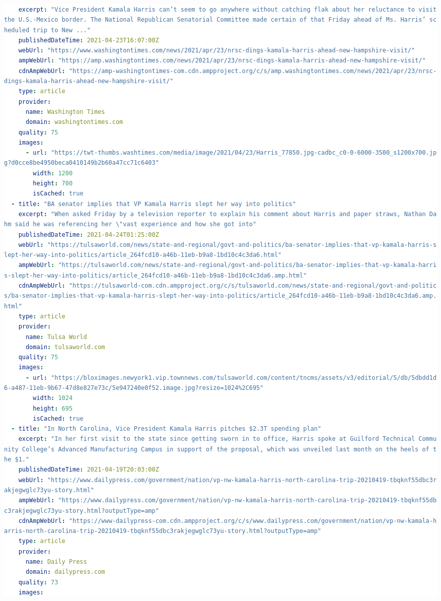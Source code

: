 ```yaml
    excerpt: "Vice President Kamala Harris can’t seem to go anywhere without catching flak about her reluctance to visit the U.S.-Mexico border. The National Republican Senatorial Committee made certain of that Friday ahead of Ms. Harris’ scheduled trip to New ..."
    publishedDateTime: 2021-04-23T16:07:00Z
    webUrl: "https://www.washingtontimes.com/news/2021/apr/23/nrsc-dings-kamala-harris-ahead-new-hampshire-visit/"
    ampWebUrl: "https://amp.washingtontimes.com/news/2021/apr/23/nrsc-dings-kamala-harris-ahead-new-hampshire-visit/"
    cdnAmpWebUrl: "https://amp-washingtontimes-com.cdn.ampproject.org/c/s/amp.washingtontimes.com/news/2021/apr/23/nrsc-dings-kamala-harris-ahead-new-hampshire-visit/"
    type: article
    provider:
      name: Washington Times
      domain: washingtontimes.com
    quality: 75
    images:
      - url: "https://twt-thumbs.washtimes.com/media/image/2021/04/23/Harris_77850.jpg-cadbc_c0-0-6000-3500_s1200x700.jpg?d0cce8be4950beca0410149b2b60a47cc71c6403"
        width: 1200
        height: 700
        isCached: true
  - title: "BA senator implies that VP Kamala Harris slept her way into politics"
    excerpt: "When asked Friday by a television reporter to explain his comment about Harris and paper straws, Nathan Dahm said he was referencing her \"vast experience and how she got into"
    publishedDateTime: 2021-04-24T01:25:00Z
    webUrl: "https://tulsaworld.com/news/state-and-regional/govt-and-politics/ba-senator-implies-that-vp-kamala-harris-slept-her-way-into-politics/article_264fcd10-a46b-11eb-b9a8-1bd10c4c3da6.html"
    ampWebUrl: "https://tulsaworld.com/news/state-and-regional/govt-and-politics/ba-senator-implies-that-vp-kamala-harris-slept-her-way-into-politics/article_264fcd10-a46b-11eb-b9a8-1bd10c4c3da6.amp.html"
    cdnAmpWebUrl: "https://tulsaworld-com.cdn.ampproject.org/c/s/tulsaworld.com/news/state-and-regional/govt-and-politics/ba-senator-implies-that-vp-kamala-harris-slept-her-way-into-politics/article_264fcd10-a46b-11eb-b9a8-1bd10c4c3da6.amp.html"
    type: article
    provider:
      name: Tulsa World
      domain: tulsaworld.com
    quality: 75
    images:
      - url: "https://bloximages.newyork1.vip.townnews.com/tulsaworld.com/content/tncms/assets/v3/editorial/5/db/5dbdd1d6-a487-11eb-9b67-47d8e827e73c/5e947240e0f52.image.jpg?resize=1024%2C695"
        width: 1024
        height: 695
        isCached: true
  - title: "In North Carolina, Vice President Kamala Harris pitches $2.3T spending plan"
    excerpt: "In her first visit to the state since getting sworn in to office, Harris spoke at Guilford Technical Community College’s Advanced Manufacturing Campus in support of the proposal, which was unveiled last month on the heels of the $1."
    publishedDateTime: 2021-04-19T20:03:00Z
    webUrl: "https://www.dailypress.com/government/nation/vp-nw-kamala-harris-north-carolina-trip-20210419-tbqknf55dbc3rakjegwglc73yu-story.html"
    ampWebUrl: "https://www.dailypress.com/government/nation/vp-nw-kamala-harris-north-carolina-trip-20210419-tbqknf55dbc3rakjegwglc73yu-story.html?outputType=amp"
    cdnAmpWebUrl: "https://www-dailypress-com.cdn.ampproject.org/c/s/www.dailypress.com/government/nation/vp-nw-kamala-harris-north-carolina-trip-20210419-tbqknf55dbc3rakjegwglc73yu-story.html?outputType=amp"
    type: article
    provider:
      name: Daily Press
      domain: dailypress.com
    quality: 73
    images:
```